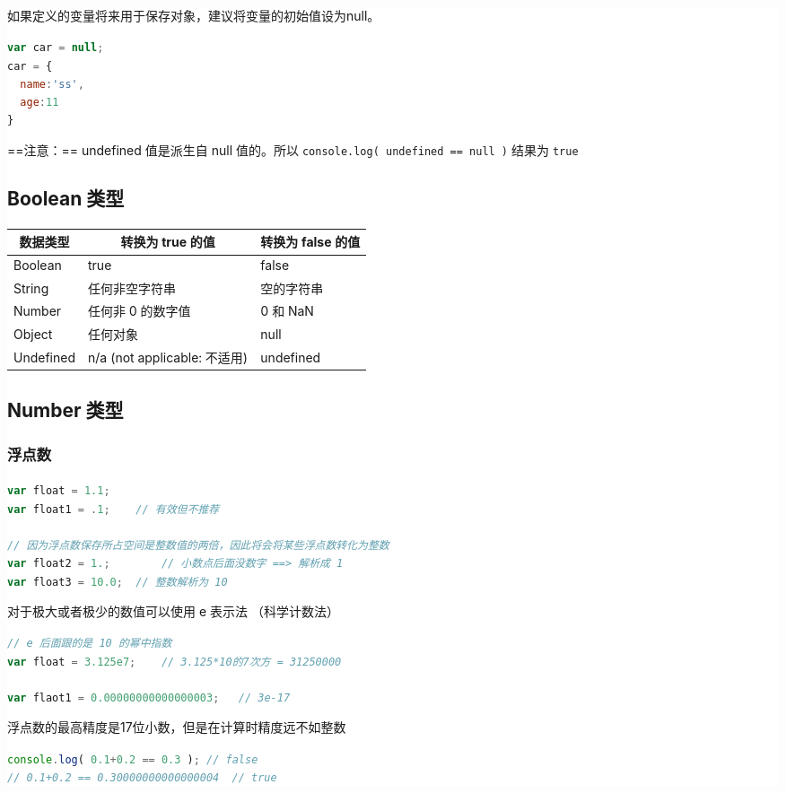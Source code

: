 

如果定义的变量将来用于保存对象，建议将变量的初始值设为null。

```js
var car = null;
car = {
  name:'ss',
  age:11
}
```

==注意：== undefined 值是派生自 null 值的。所以 `console.log( undefined == null )`	结果为 `true`



## Boolean 类型

| 数据类型  | 转换为 true 的值             | 转换为 false 的值 |
| --------- | ---------------------------- | ----------------- |
| Boolean   | true                         | false             |
| String    | 任何非空字符串               | 空的字符串        |
| Number    | 任何非 0 的数字值            | 0 和 NaN          |
| Object    | 任何对象                     | null              |
| Undefined | n/a (not applicable: 不适用) | undefined         |



## Number 类型

### 浮点数

```js
var float = 1.1;
var float1 = .1;	// 有效但不推荐

// 因为浮点数保存所占空间是整数值的两倍，因此将会将某些浮点数转化为整数
var float2 = 1.;		// 小数点后面没数字 ==> 解析成 1
var float3 = 10.0;	// 整数解析为 10	
```

对于极大或者极少的数值可以使用 e 表示法 （科学计数法）

```js
// e 后面跟的是 10 的幂中指数
var float = 3.125e7;	// 3.125*10的7次方 = 31250000

var flaot1 = 0.00000000000000003;	// 3e-17
```

浮点数的最高精度是17位小数，但是在计算时精度远不如整数

```js
console.log( 0.1+0.2 == 0.3 ); // false
// 0.1+0.2 == 0.30000000000000004  // true
```
